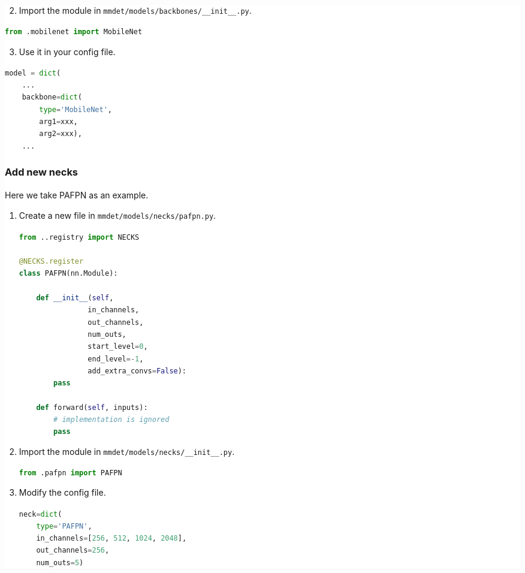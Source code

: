 2. Import the module in `mmdet/models/backbones/__init__.py`.

```python
from .mobilenet import MobileNet
```

3. Use it in your config file.

```python
model = dict(
    ...
    backbone=dict(
        type='MobileNet',
        arg1=xxx,
        arg2=xxx),
    ...
```

### Add new necks

Here we take PAFPN as an example.

1. Create a new file in `mmdet/models/necks/pafpn.py`.

    ```python
    from ..registry import NECKS

    @NECKS.register
    class PAFPN(nn.Module):

        def __init__(self,
                    in_channels,
                    out_channels,
                    num_outs,
                    start_level=0,
                    end_level=-1,
                    add_extra_convs=False):
            pass

        def forward(self, inputs):
            # implementation is ignored
            pass
    ```

2. Import the module in `mmdet/models/necks/__init__.py`.

    ```python
    from .pafpn import PAFPN
    ```

3. Modify the config file.

    ```python
    neck=dict(
        type='PAFPN',
        in_channels=[256, 512, 1024, 2048],
        out_channels=256,
        num_outs=5)
    ```

